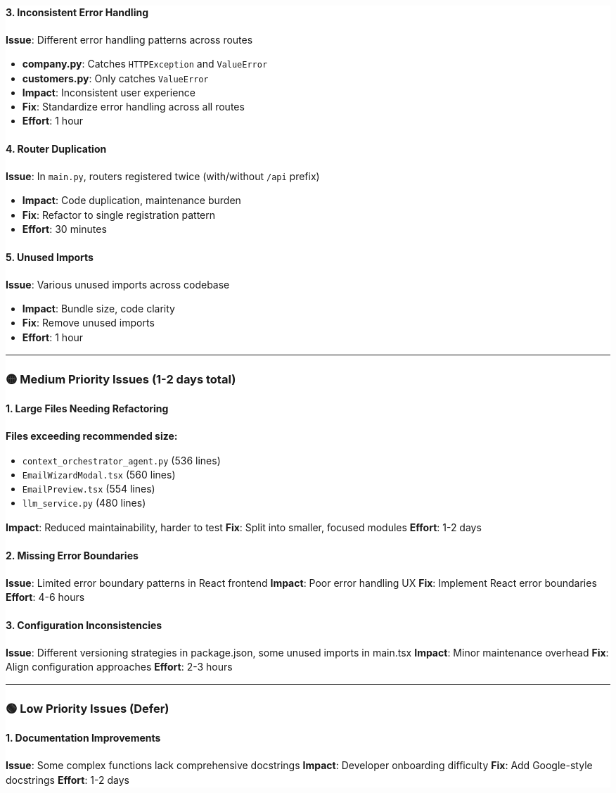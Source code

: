 #### 3. Inconsistent Error Handling
**Issue**: Different error handling patterns across routes
- **company.py**: Catches `HTTPException` and `ValueError`
- **customers.py**: Only catches `ValueError`
- **Impact**: Inconsistent user experience
- **Fix**: Standardize error handling across all routes
- **Effort**: 1 hour

#### 4. Router Duplication
**Issue**: In `main.py`, routers registered twice (with/without `/api` prefix)
- **Impact**: Code duplication, maintenance burden
- **Fix**: Refactor to single registration pattern
- **Effort**: 30 minutes

#### 5. Unused Imports
**Issue**: Various unused imports across codebase
- **Impact**: Bundle size, code clarity
- **Fix**: Remove unused imports
- **Effort**: 1 hour

---

### 🟡 **Medium Priority Issues (1-2 days total)**

#### 1. Large Files Needing Refactoring
**Files exceeding recommended size:**
- `context_orchestrator_agent.py` (536 lines)
- `EmailWizardModal.tsx` (560 lines)
- `EmailPreview.tsx` (554 lines)
- `llm_service.py` (480 lines)

**Impact**: Reduced maintainability, harder to test
**Fix**: Split into smaller, focused modules
**Effort**: 1-2 days

#### 2. Missing Error Boundaries
**Issue**: Limited error boundary patterns in React frontend
**Impact**: Poor error handling UX
**Fix**: Implement React error boundaries
**Effort**: 4-6 hours

#### 3. Configuration Inconsistencies
**Issue**: Different versioning strategies in package.json, some unused imports in main.tsx
**Impact**: Minor maintenance overhead
**Fix**: Align configuration approaches
**Effort**: 2-3 hours

---

### 🟢 **Low Priority Issues (Defer)**

#### 1. Documentation Improvements
**Issue**: Some complex functions lack comprehensive docstrings
**Impact**: Developer onboarding difficulty
**Fix**: Add Google-style docstrings
**Effort**: 1-2 days
